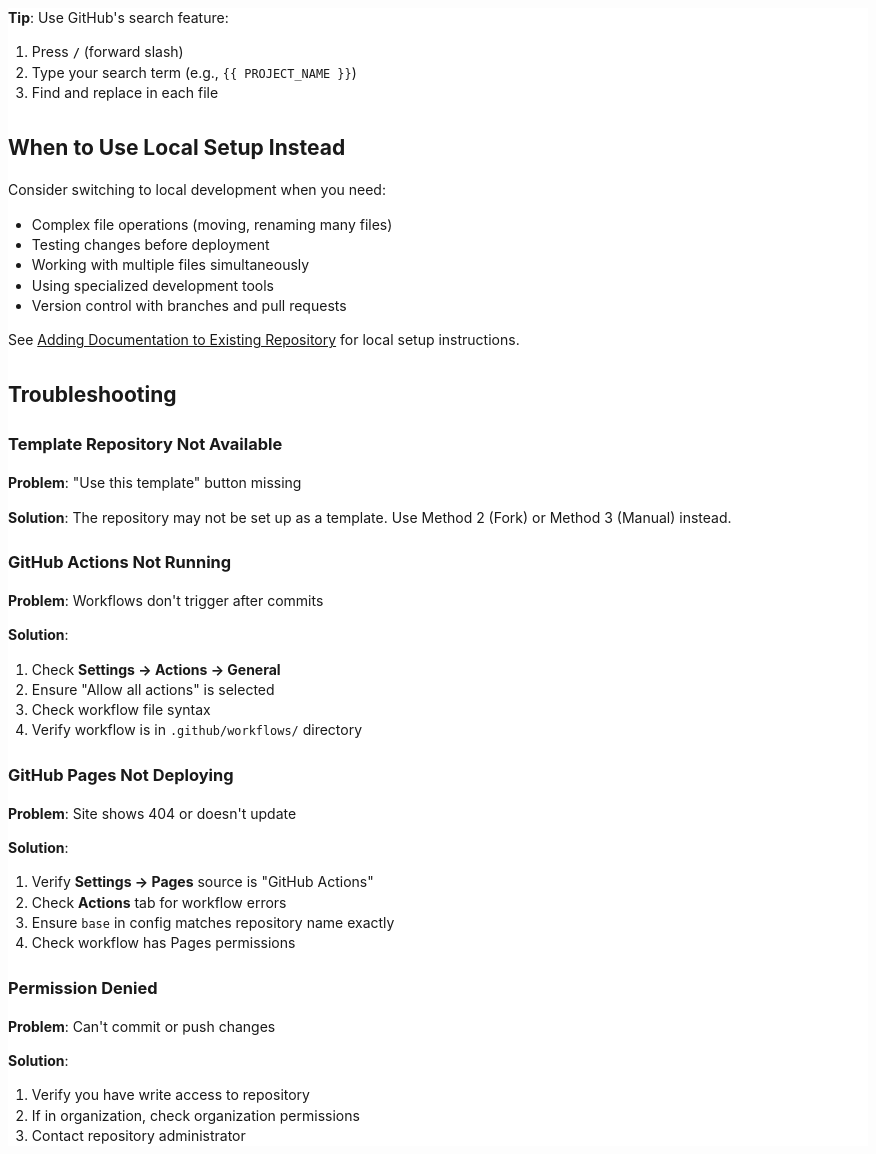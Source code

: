**Tip**: Use GitHub's search feature:
1. Press **`/`** (forward slash)
2. Type your search term (e.g., `{{ PROJECT_NAME }}`)
3. Find and replace in each file

## When to Use Local Setup Instead

Consider switching to local development when you need:

- Complex file operations (moving, renaming many files)
- Testing changes before deployment
- Working with multiple files simultaneously
- Using specialized development tools
- Version control with branches and pull requests

See [Adding Documentation to Existing Repository](ADD_DOCS_TO_EXISTING_REPO.md) for local setup instructions.

## Troubleshooting

### Template Repository Not Available

**Problem**: "Use this template" button missing

**Solution**: The repository may not be set up as a template. Use Method 2 (Fork) or Method 3 (Manual) instead.

### GitHub Actions Not Running

**Problem**: Workflows don't trigger after commits

**Solution**:
1. Check **Settings → Actions → General**
2. Ensure "Allow all actions" is selected
3. Check workflow file syntax
4. Verify workflow is in `.github/workflows/` directory

### GitHub Pages Not Deploying

**Problem**: Site shows 404 or doesn't update

**Solution**:
1. Verify **Settings → Pages** source is "GitHub Actions"
2. Check **Actions** tab for workflow errors
3. Ensure `base` in config matches repository name exactly
4. Check workflow has Pages permissions

### Permission Denied

**Problem**: Can't commit or push changes

**Solution**:
1. Verify you have write access to repository
2. If in organization, check organization permissions
3. Contact repository administrator
